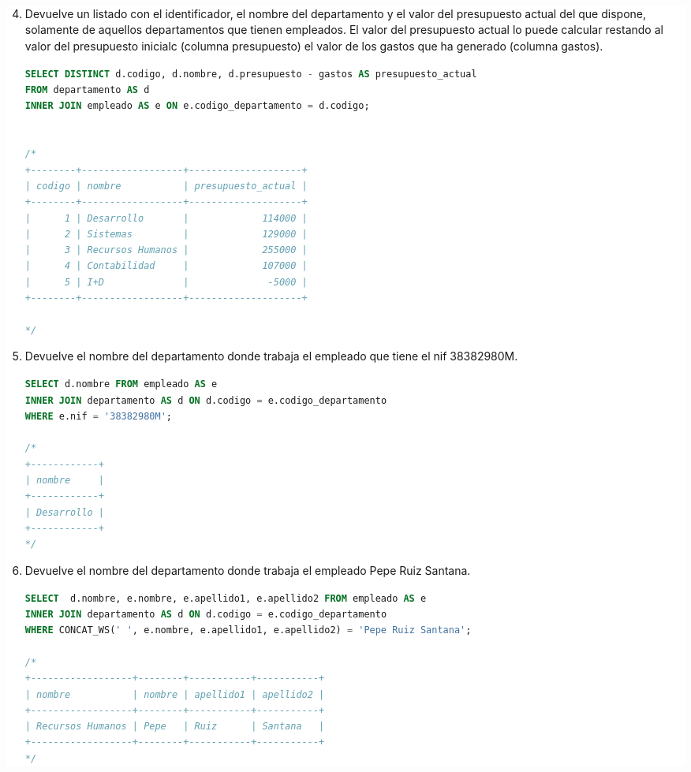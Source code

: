   

4. Devuelve un listado con el identificador, el nombre del departamento y el valor del presupuesto actual del que dispone, solamente de aquellos departamentos que tienen empleados. El valor del presupuesto actual lo puede calcular restando al valor del presupuesto inicialc (columna presupuesto) el valor de los gastos que ha generado (columna gastos).

   

   ```sql
   SELECT DISTINCT d.codigo, d.nombre, d.presupuesto - gastos AS presupuesto_actual
   FROM departamento AS d
   INNER JOIN empleado AS e ON e.codigo_departamento = d.codigo;
   
   
   /*
   +--------+------------------+--------------------+
   | codigo | nombre           | presupuesto_actual |
   +--------+------------------+--------------------+
   |      1 | Desarrollo       |             114000 |
   |      2 | Sistemas         |             129000 |
   |      3 | Recursos Humanos |             255000 |
   |      4 | Contabilidad     |             107000 |
   |      5 | I+D              |              -5000 |
   +--------+------------------+--------------------+
   
   */
   ```

   

5. Devuelve el nombre del departamento donde trabaja el empleado que tiene el nif 38382980M.

   ```sql
   SELECT d.nombre FROM empleado AS e
   INNER JOIN departamento AS d ON d.codigo = e.codigo_departamento
   WHERE e.nif = '38382980M';
   
   /*
   +------------+
   | nombre     |
   +------------+
   | Desarrollo |
   +------------+
   */
   ```

   

6. Devuelve el nombre del departamento donde trabaja el empleado Pepe Ruiz Santana.

   ```sql
   SELECT  d.nombre, e.nombre, e.apellido1, e.apellido2 FROM empleado AS e
   INNER JOIN departamento AS d ON d.codigo = e.codigo_departamento
   WHERE CONCAT_WS(' ', e.nombre, e.apellido1, e.apellido2) = 'Pepe Ruiz Santana';
   
   /*
   +------------------+--------+-----------+-----------+
   | nombre           | nombre | apellido1 | apellido2 |
   +------------------+--------+-----------+-----------+
   | Recursos Humanos | Pepe   | Ruiz      | Santana   |
   +------------------+--------+-----------+-----------+
   */
   ```
